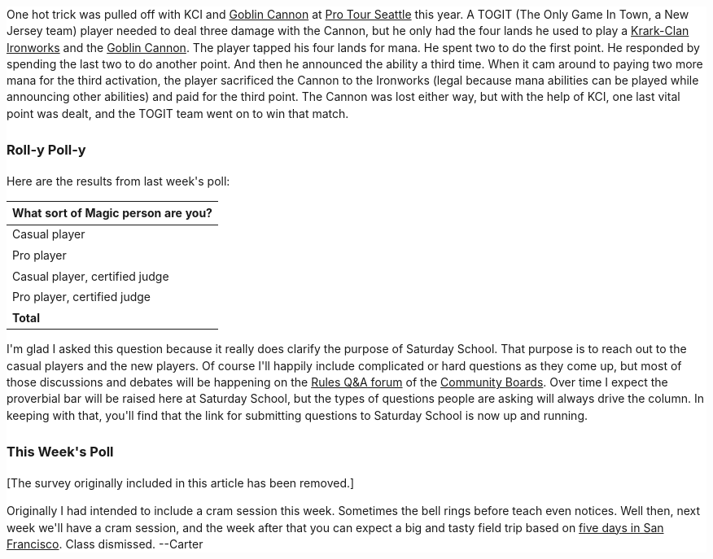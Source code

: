
One hot trick was pulled off with KCI and [Goblin Cannon](https://gatherer.wizards.com/Pages/Card/Details.aspx?name=Goblin+Cannon) at [Pro Tour Seattle](/en/events/coverage/live-coverage-2004-pro-tour-seattle) this year. A TOGIT (The Only Game In Town, a New Jersey team) player needed to deal three damage with the Cannon, but he only had the four lands he used to play a [Krark-Clan Ironworks](https://gatherer.wizards.com/Pages/Card/Details.aspx?name=Krark-Clan+Ironworks) and the [Goblin Cannon](https://gatherer.wizards.com/Pages/Card/Details.aspx?name=Goblin+Cannon). The player tapped his four lands for mana. He spent two to do the first point. He responded by spending the last two to do another point. And then he announced the ability a third time. When it cam around to paying two more mana for the third activation, the player sacrificed the Cannon to the Ironworks (legal because mana abilities can be played while announcing other abilities) and paid for the third point. The Cannon was lost either way, but with the help of KCI, one last vital point was dealt, and the TOGIT team went on to win that match.


### Roll-y Poll-y


Here are the results from last week's poll:




| **What sort of **Magic** person are you?**  |
| --- |
| Casual player | 7511 | 83.6% |
| Pro player | 823 | 9.2% |
| Casual player, certified judge | 484 | 5.4% |
| Pro player, certified judge | 165 | 1.8% |
| **Total** | **8983** | **100.0%** |

I'm glad I asked this question because it really does clarify the purpose of Saturday School. That purpose is to reach out to the casual players and the new players. Of course I'll happily include complicated or hard questions as they come up, but most of those discussions and debates will be happening on the [Rules Q&A forum](http://boards1.wizards.com/forumdisplay.php?s=&forumid=154) of the [Community Boards](http://archive.wizards.com/Magic/Magazine/Article.aspx?x=community/boards/welcome). Over time I expect the proverbial bar will be raised here at Saturday School, but the types of questions people are asking will always drive the column. In keeping with that, you'll find that the link for submitting questions to Saturday School is now up and running.


### This Week's Poll


[The survey originally included in this article has been removed.]


Originally I had intended to include a cram session this week. Sometimes the bell rings before teach even notices. Well then, next week we'll have a cram session, and the week after that you can expect a big and tasty field trip based on [five days in San Francisco](http://archive.wizards.com/Magic/Magazine/Article.aspx?x=events/magic/worlds). Class dismissed.
--Carter








